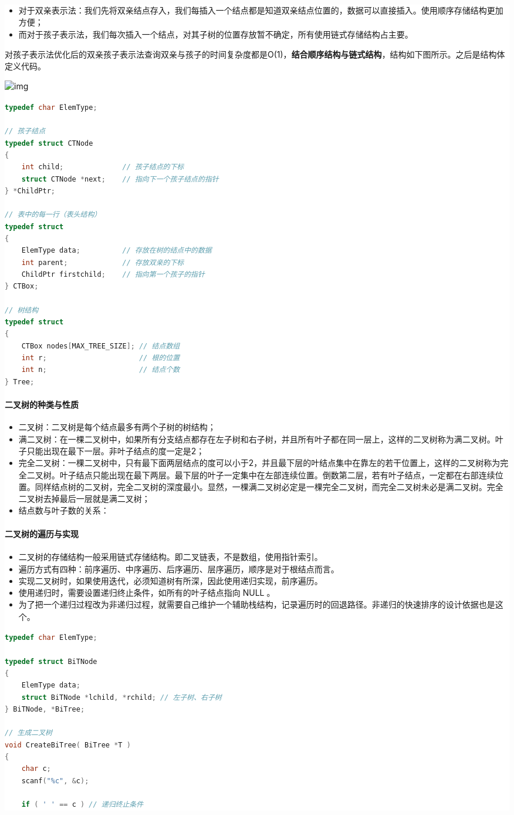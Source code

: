 - 对于双亲表示法：我们先将双亲结点存入，我们每插入一个结点都是知道双亲结点位置的，数据可以直接插入。使用顺序存储结构更加方便；
- 而对于孩子表示法，我们每次插入一个结点，对其子树的位置存放暂不确定，所有使用链式存储结构占主要。

对孩子表示法优化后的双亲孩子表示法查询双亲与孩子的时间复杂度都是O(1)，**结合顺序结构与链式结构**，结构如下图所示。之后是结构体定义代码。

![img](https://images2018.cnblogs.com/blog/1309518/201808/1309518-20180811153742040-189033066.png)

~~~c
typedef char ElemType;

// 孩子结点 
typedef struct CTNode
{
	int child;				// 孩子结点的下标
	struct CTNode *next;	// 指向下一个孩子结点的指针	
} *ChildPtr;

// 表中的每一行（表头结构）
typedef struct
{
	ElemType data;			// 存放在树的结点中的数据
	int parent;				// 存放双亲的下标
	ChildPtr firstchild;	// 指向第一个孩子的指针 
} CTBox;

// 树结构 
typedef struct 
{
	CTBox nodes[MAX_TREE_SIZE];	// 结点数组
	int r;						// 根的位置 
	int n; 						// 结点个数 
} Tree;
~~~

#### 二叉树的种类与性质

- 二叉树：二叉树是每个结点最多有两个子树的树结构；
- 满二叉树：在一棵二叉树中，如果所有分支结点都存在左子树和右子树，并且所有叶子都在同一层上，这样的二叉树称为满二叉树。叶子只能出现在最下一层。非叶子结点的度一定是2；
- 完全二叉树：一棵二叉树中，只有最下面两层结点的度可以小于2，并且最下层的叶结点集中在靠左的若干位置上，这样的二叉树称为完全二叉树。叶子结点只能出现在最下两层。最下层的叶子一定集中在左部连续位置。倒数第二层，若有叶子结点，一定都在右部连续位置。同样结点树的二叉树，完全二叉树的深度最小。显然，一棵满二叉树必定是一棵完全二叉树，而完全二叉树未必是满二叉树。完全二叉树去掉最后一层就是满二叉树；
- 结点数与叶子数的关系：

#### 二叉树的遍历与实现

- 二叉树的存储结构一般采用链式存储结构。即二叉链表，不是数组，使用指针索引。
- 遍历方式有四种：前序遍历、中序遍历、后序遍历、层序遍历，顺序是对于根结点而言。
- 实现二叉树时，如果使用迭代，必须知道树有所深，因此使用递归实现，前序遍历。
- 使用递归时，需要设置递归终止条件，如所有的叶子结点指向 NULL 。
- 为了把一个递归过程改为非递归过程，就需要自己维护一个辅助栈结构，记录遍历时的回退路径。非递归的快速排序的设计依据也是这个。

~~~c
typedef char ElemType;

typedef struct BiTNode
{
	ElemType data;
	struct BiTNode *lchild, *rchild; // 左子树、右子树 
} BiTNode, *BiTree;

// 生成二叉树 
void CreateBiTree( BiTree *T )
{
	char c;
	scanf("%c", &c);
	
	if ( ' ' == c ) // 递归终止条件 
~~~